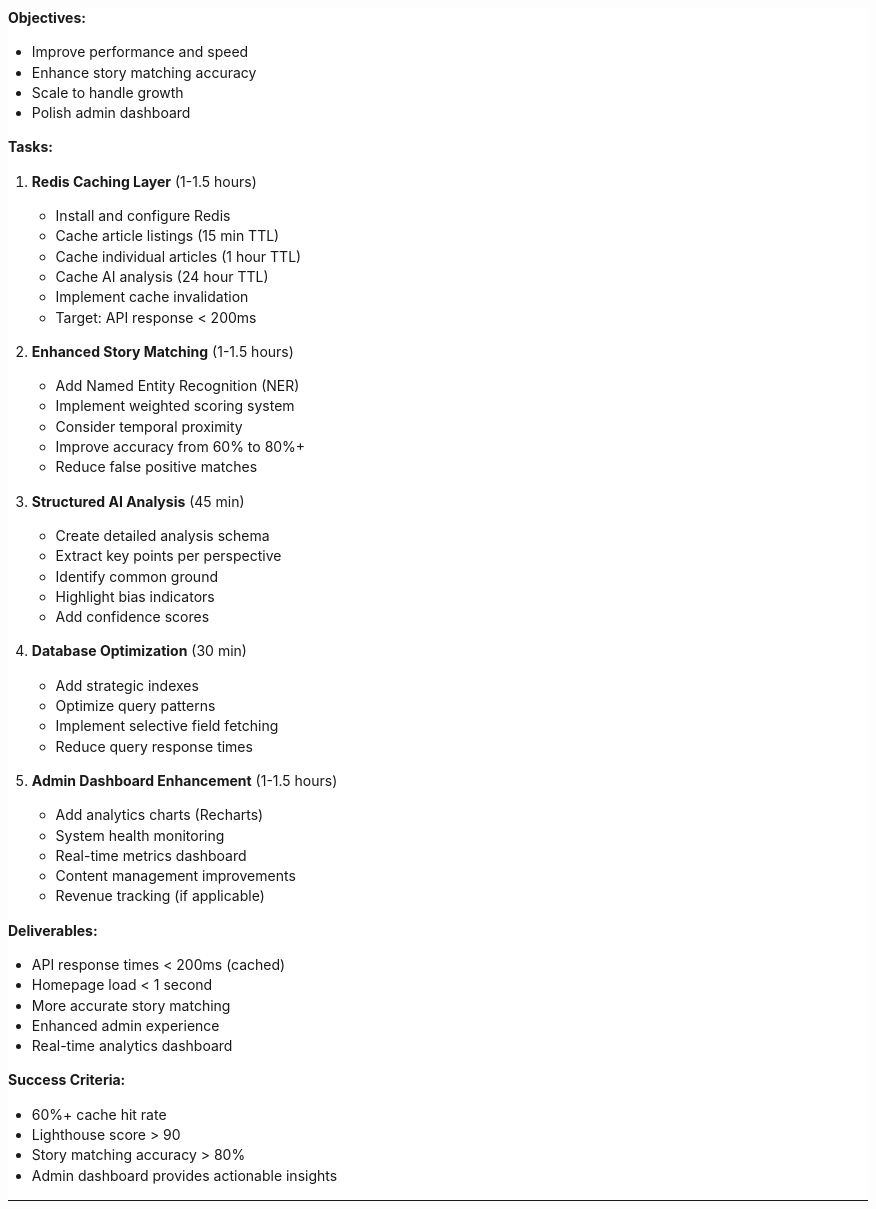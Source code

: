 **Objectives:**
- Improve performance and speed
- Enhance story matching accuracy
- Scale to handle growth
- Polish admin dashboard

**Tasks:**
1. **Redis Caching Layer** (1-1.5 hours)
   - Install and configure Redis
   - Cache article listings (15 min TTL)
   - Cache individual articles (1 hour TTL)
   - Cache AI analysis (24 hour TTL)
   - Implement cache invalidation
   - Target: API response < 200ms

2. **Enhanced Story Matching** (1-1.5 hours)
   - Add Named Entity Recognition (NER)
   - Implement weighted scoring system
   - Consider temporal proximity
   - Improve accuracy from 60% to 80%+
   - Reduce false positive matches

3. **Structured AI Analysis** (45 min)
   - Create detailed analysis schema
   - Extract key points per perspective
   - Identify common ground
   - Highlight bias indicators
   - Add confidence scores

4. **Database Optimization** (30 min)
   - Add strategic indexes
   - Optimize query patterns
   - Implement selective field fetching
   - Reduce query response times

5. **Admin Dashboard Enhancement** (1-1.5 hours)
   - Add analytics charts (Recharts)
   - System health monitoring
   - Real-time metrics dashboard
   - Content management improvements
   - Revenue tracking (if applicable)

**Deliverables:**
- API response times < 200ms (cached)
- Homepage load < 1 second
- More accurate story matching
- Enhanced admin experience
- Real-time analytics dashboard

**Success Criteria:**
- 60%+ cache hit rate
- Lighthouse score > 90
- Story matching accuracy > 80%
- Admin dashboard provides actionable insights

---